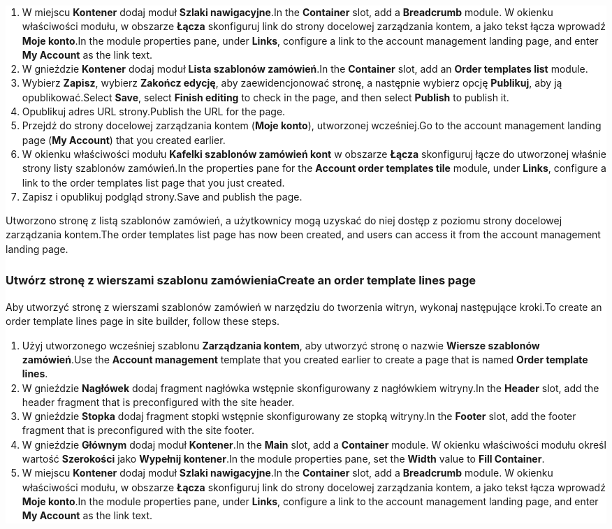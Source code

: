 1. <span data-ttu-id="813d1-298">W miejscu **Kontener** dodaj moduł **Szlaki nawigacyjne**.</span><span class="sxs-lookup"><span data-stu-id="813d1-298">In the **Container** slot, add a **Breadcrumb** module.</span></span> <span data-ttu-id="813d1-299">W okienku właściwości modułu, w obszarze **Łącza** skonfiguruj link do strony docelowej zarządzania kontem, a jako tekst łącza wprowadź **Moje konto**.</span><span class="sxs-lookup"><span data-stu-id="813d1-299">In the module properties pane, under **Links**, configure a link to the account management landing page, and enter **My Account** as the link text.</span></span>
1. <span data-ttu-id="813d1-300">W gnieździe **Kontener** dodaj moduł **Lista szablonów zamówień**.</span><span class="sxs-lookup"><span data-stu-id="813d1-300">In the **Container** slot, add an **Order templates list** module.</span></span>
1. <span data-ttu-id="813d1-301">Wybierz **Zapisz**, wybierz **Zakończ edycję**, aby zaewidencjonować stronę, a następnie wybierz opcję **Publikuj**, aby ją opublikować.</span><span class="sxs-lookup"><span data-stu-id="813d1-301">Select **Save**, select **Finish editing** to check in the page, and then select **Publish** to publish it.</span></span>
1. <span data-ttu-id="813d1-302">Opublikuj adres URL strony.</span><span class="sxs-lookup"><span data-stu-id="813d1-302">Publish the URL for the page.</span></span>
1. <span data-ttu-id="813d1-303">Przejdź do strony docelowej zarządzania kontem (**Moje konto**), utworzonej wcześniej.</span><span class="sxs-lookup"><span data-stu-id="813d1-303">Go to the account management landing page (**My Account**) that you created earlier.</span></span>
1. <span data-ttu-id="813d1-304">W okienku właściwości modułu **Kafelki szablonów zamówień kont** w obszarze **Łącza** skonfiguruj łącze do utworzonej właśnie strony listy szablonów zamówień.</span><span class="sxs-lookup"><span data-stu-id="813d1-304">In the properties pane for the **Account order templates tile** module, under **Links**, configure a link to the order templates list page that you just created.</span></span>
1. <span data-ttu-id="813d1-305">Zapisz i opublikuj podgląd strony.</span><span class="sxs-lookup"><span data-stu-id="813d1-305">Save and publish the page.</span></span>

<span data-ttu-id="813d1-306">Utworzono stronę z listą szablonów zamówień, a użytkownicy mogą uzyskać do niej dostęp z poziomu strony docelowej zarządzania kontem.</span><span class="sxs-lookup"><span data-stu-id="813d1-306">The order templates list page has now been created, and users can access it from the account management landing page.</span></span>

### <a name="create-an-order-template-lines-page"></a><span data-ttu-id="813d1-307">Utwórz stronę z wierszami szablonu zamówienia</span><span class="sxs-lookup"><span data-stu-id="813d1-307">Create an order template lines page</span></span>

<span data-ttu-id="813d1-308">Aby utworzyć stronę z wierszami szablonów zamówień w narzędziu do tworzenia witryn, wykonaj następujące kroki.</span><span class="sxs-lookup"><span data-stu-id="813d1-308">To create an order template lines page in site builder, follow these steps.</span></span>

1. <span data-ttu-id="813d1-309">Użyj utworzonego wcześniej szablonu **Zarządzania kontem**, aby utworzyć stronę o nazwie **Wiersze szablonów zamówień**.</span><span class="sxs-lookup"><span data-stu-id="813d1-309">Use the **Account management** template that you created earlier to create a page that is named **Order template lines**.</span></span>
1. <span data-ttu-id="813d1-310">W gnieździe **Nagłówek** dodaj fragment nagłówka wstępnie skonfigurowany z nagłówkiem witryny.</span><span class="sxs-lookup"><span data-stu-id="813d1-310">In the **Header** slot, add the header fragment that is preconfigured with the site header.</span></span>
1. <span data-ttu-id="813d1-311">W gnieździe **Stopka** dodaj fragment stopki wstępnie skonfigurowany ze stopką witryny.</span><span class="sxs-lookup"><span data-stu-id="813d1-311">In the **Footer** slot, add the footer fragment that is preconfigured with the site footer.</span></span>
1. <span data-ttu-id="813d1-312">W gnieździe **Głównym** dodaj moduł **Kontener**.</span><span class="sxs-lookup"><span data-stu-id="813d1-312">In the **Main** slot, add a **Container** module.</span></span> <span data-ttu-id="813d1-313">W okienku właściwości modułu określ wartość **Szerokości** jako **Wypełnij kontener**.</span><span class="sxs-lookup"><span data-stu-id="813d1-313">In the module properties pane, set the **Width** value to **Fill Container**.</span></span>
1. <span data-ttu-id="813d1-314">W miejscu **Kontener** dodaj moduł **Szlaki nawigacyjne**.</span><span class="sxs-lookup"><span data-stu-id="813d1-314">In the **Container** slot, add a **Breadcrumb** module.</span></span> <span data-ttu-id="813d1-315">W okienku właściwości modułu, w obszarze **Łącza** skonfiguruj link do strony docelowej zarządzania kontem, a jako tekst łącza wprowadź **Moje konto**.</span><span class="sxs-lookup"><span data-stu-id="813d1-315">In the module properties pane, under **Links**, configure a link to the account management landing page, and enter **My Account** as the link text.</span></span>